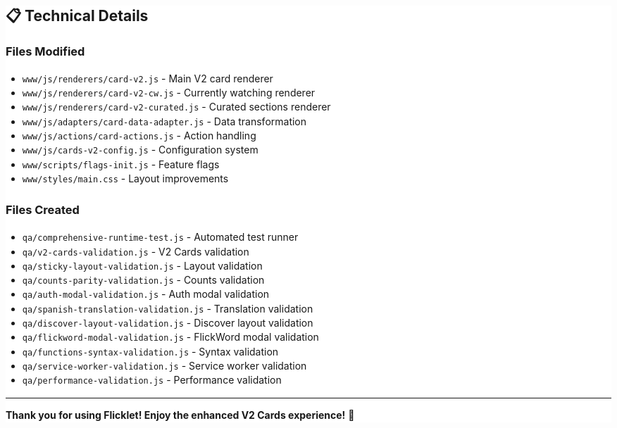
## 📋 **Technical Details**

### **Files Modified**
- `www/js/renderers/card-v2.js` - Main V2 card renderer
- `www/js/renderers/card-v2-cw.js` - Currently watching renderer
- `www/js/renderers/card-v2-curated.js` - Curated sections renderer
- `www/js/adapters/card-data-adapter.js` - Data transformation
- `www/js/actions/card-actions.js` - Action handling
- `www/js/cards-v2-config.js` - Configuration system
- `www/scripts/flags-init.js` - Feature flags
- `www/styles/main.css` - Layout improvements

### **Files Created**
- `qa/comprehensive-runtime-test.js` - Automated test runner
- `qa/v2-cards-validation.js` - V2 Cards validation
- `qa/sticky-layout-validation.js` - Layout validation
- `qa/counts-parity-validation.js` - Counts validation
- `qa/auth-modal-validation.js` - Auth modal validation
- `qa/spanish-translation-validation.js` - Translation validation
- `qa/discover-layout-validation.js` - Discover layout validation
- `qa/flickword-modal-validation.js` - FlickWord modal validation
- `qa/functions-syntax-validation.js` - Syntax validation
- `qa/service-worker-validation.js` - Service worker validation
- `qa/performance-validation.js` - Performance validation

---

**Thank you for using Flicklet! Enjoy the enhanced V2 Cards experience!** 🎉
